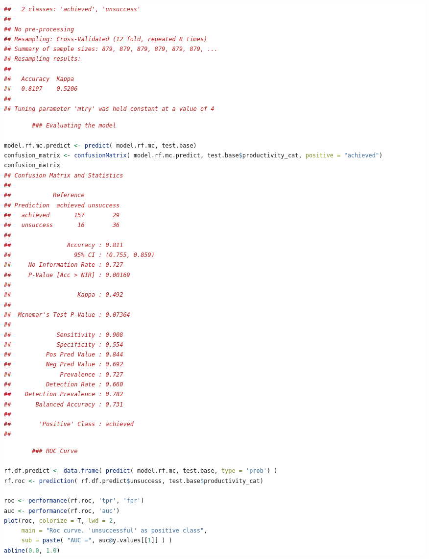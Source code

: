 ``` r
##   2 classes: 'achieved', 'unsuccess' 
## 
## No pre-processing
## Resampling: Cross-Validated (12 fold, repeated 8 times) 
## Summary of sample sizes: 879, 879, 879, 879, 879, 879, ... 
## Resampling results:
## 
##   Accuracy  Kappa 
##   0.8197    0.5206
## 
## Tuning parameter 'mtry' was held constant at a value of 4
```

``` r
        ### Evaluating the model
        
model.rf.mc.predict <- predict( model.rf.mc, test.base)
confusion_matrix <- confusionMatrix( model.rf.mc.predict, test.base$productivity_cat, positive = "achieved")
confusion_matrix
## Confusion Matrix and Statistics
## 
##            Reference
## Prediction  achieved unsuccess
##   achieved       157        29
##   unsuccess       16        36
##                                         
##                Accuracy : 0.811         
##                  95% CI : (0.755, 0.859)
##     No Information Rate : 0.727         
##     P-Value [Acc > NIR] : 0.00169       
##                                         
##                   Kappa : 0.492         
##                                         
##  Mcnemar's Test P-Value : 0.07364       
##                                         
##             Sensitivity : 0.908         
##             Specificity : 0.554         
##          Pos Pred Value : 0.844         
##          Neg Pred Value : 0.692         
##              Prevalence : 0.727         
##          Detection Rate : 0.660         
##    Detection Prevalence : 0.782         
##       Balanced Accuracy : 0.731         
##                                         
##        'Positive' Class : achieved      
## 
```

``` r
        ### ROC Curve

rf.df.predict <- data.frame( predict( model.rf.mc, test.base, type = 'prob') )
rf.roc <- prediction( rf.df.predict$unsuccess, test.base$productivity_cat)

roc <- performance(rf.roc, 'tpr', 'fpr')
auc <- performance(rf.roc, 'auc')
plot(roc, colorize = T, lwd = 2,
     main = "Roc curve. 'unsuccessful' as positive class",
     sub = paste( "AUC =", auc@y.values[[1]] ) )
abline(0.0, 1.0)
```
